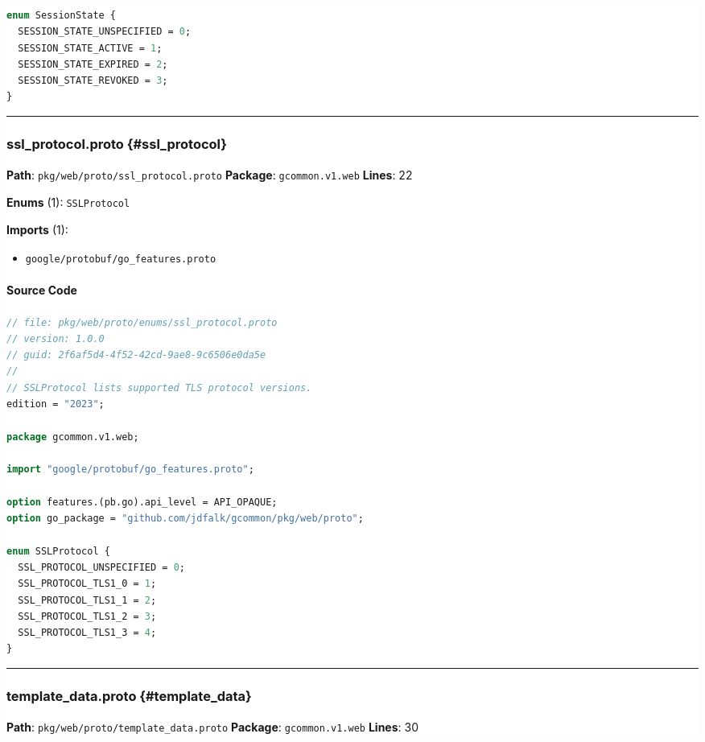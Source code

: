```protobuf
enum SessionState {
  SESSION_STATE_UNSPECIFIED = 0;
  SESSION_STATE_ACTIVE = 1;
  SESSION_STATE_EXPIRED = 2;
  SESSION_STATE_REVOKED = 3;
}

```

---

### ssl_protocol.proto {#ssl_protocol}

**Path**: `pkg/web/proto/ssl_protocol.proto` **Package**: `gcommon.v1.web`
**Lines**: 22

**Enums** (1): `SSLProtocol`

**Imports** (1):

- `google/protobuf/go_features.proto`

#### Source Code

```protobuf
// file: pkg/web/proto/enums/ssl_protocol.proto
// version: 1.0.0
// guid: 2f6af5d4-4f52-42cd-9ae8-9c6506e0da5e
//
// SSLProtocol lists supported TLS protocol versions.
edition = "2023";

package gcommon.v1.web;

import "google/protobuf/go_features.proto";

option features.(pb.go).api_level = API_OPAQUE;
option go_package = "github.com/jdfalk/gcommon/pkg/web/proto";

enum SSLProtocol {
  SSL_PROTOCOL_UNSPECIFIED = 0;
  SSL_PROTOCOL_TLS1_0 = 1;
  SSL_PROTOCOL_TLS1_1 = 2;
  SSL_PROTOCOL_TLS1_2 = 3;
  SSL_PROTOCOL_TLS1_3 = 4;
}

```

---

### template_data.proto {#template_data}

**Path**: `pkg/web/proto/template_data.proto` **Package**: `gcommon.v1.web`
**Lines**: 30
